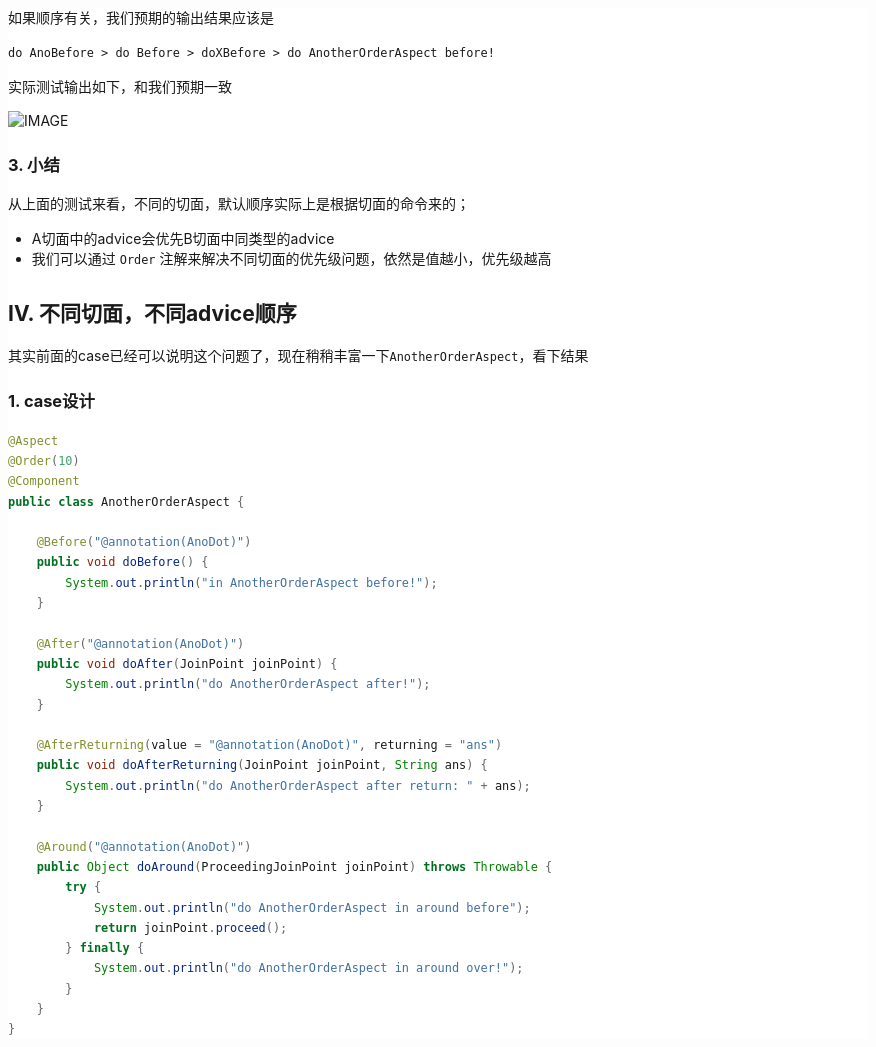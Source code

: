 如果顺序有关，我们预期的输出结果应该是

```
do AnoBefore > do Before > doXBefore > do AnotherOrderAspect before!
```

实际测试输出如下，和我们预期一致

![IMAGE](/imgs/190310/04.jpg)

### 3. 小结

从上面的测试来看，不同的切面，默认顺序实际上是根据切面的命令来的；

- A切面中的advice会优先B切面中同类型的advice
- 我们可以通过 `Order` 注解来解决不同切面的优先级问题，依然是值越小，优先级越高

## IV. 不同切面，不同advice顺序

其实前面的case已经可以说明这个问题了，现在稍稍丰富一下`AnotherOrderAspect`，看下结果

### 1. case设计

```java
@Aspect
@Order(10)
@Component
public class AnotherOrderAspect {

    @Before("@annotation(AnoDot)")
    public void doBefore() {
        System.out.println("in AnotherOrderAspect before!");
    }

    @After("@annotation(AnoDot)")
    public void doAfter(JoinPoint joinPoint) {
        System.out.println("do AnotherOrderAspect after!");
    }

    @AfterReturning(value = "@annotation(AnoDot)", returning = "ans")
    public void doAfterReturning(JoinPoint joinPoint, String ans) {
        System.out.println("do AnotherOrderAspect after return: " + ans);
    }

    @Around("@annotation(AnoDot)")
    public Object doAround(ProceedingJoinPoint joinPoint) throws Throwable {
        try {
            System.out.println("do AnotherOrderAspect in around before");
            return joinPoint.proceed();
        } finally {
            System.out.println("do AnotherOrderAspect in around over!");
        }
    }
}
```
